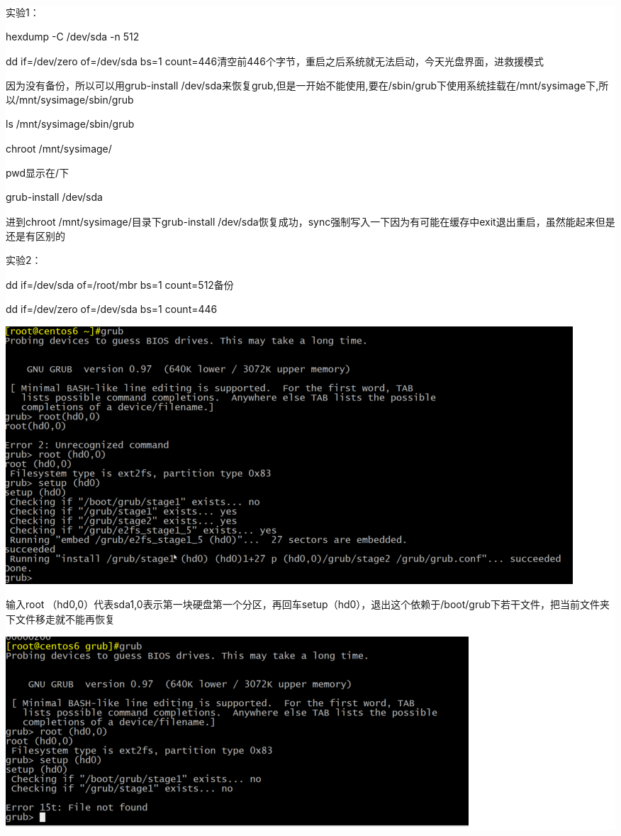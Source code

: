 实验1：

hexdump -C /dev/sda -n 512

dd if=/dev/zero of=/dev/sda bs=1 count=446清空前446个字节，重启之后系统就无法启动，今天光盘界面，进救援模式

因为没有备份，所以可以用grub-install /dev/sda来恢复grub,但是一开始不能使用,要在/sbin/grub下使用系统挂载在/mnt/sysimage下,所以/mnt/sysimage/sbin/grub

ls /mnt/sysimage/sbin/grub

chroot /mnt/sysimage/

pwd显示在/下

grub-install /dev/sda

进到chroot /mnt/sysimage/目录下grub-install /dev/sda恢复成功，sync强制写入一下因为有可能在缓存中exit退出重启，虽然能起来但是还是有区别的

实验2：

dd if=/dev/sda of=/root/mbr bs=1 count=512备份

dd if=/dev/zero of=/dev/sda bs=1 count=446

![](https://raw.githubusercontent.com/xieshanshan33/my-blog-assignment/master/chart/9.1.2.png)

输入root （hd0,0）代表sda1,0表示第一块硬盘第一个分区，再回车setup（hd0），退出这个依赖于/boot/grub下若干文件，把当前文件夹下文件移走就不能再恢复

![](https://raw.githubusercontent.com/xieshanshan33/my-blog-assignment/master/chart/9.1.3.png)
